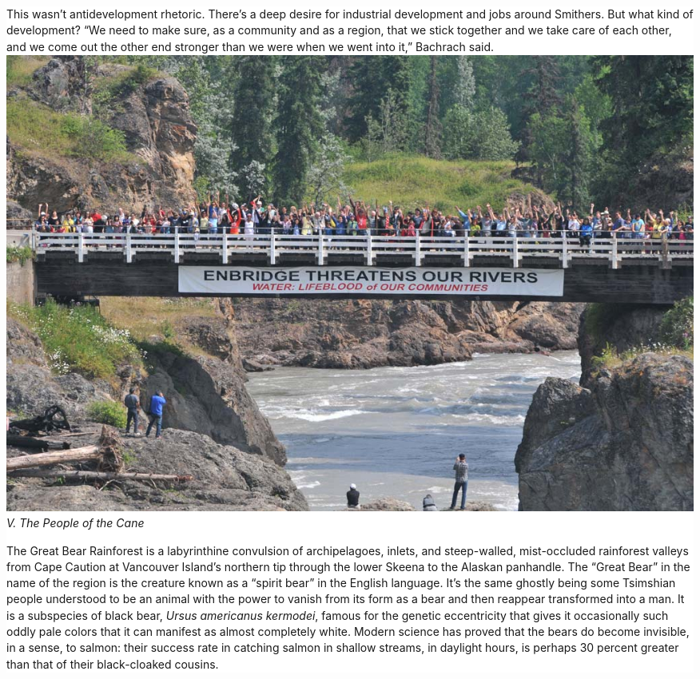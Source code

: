 This wasn’t antidevelopment rhetoric. There’s a deep desire for industrial development and jobs around Smithers. But what kind of development? “We need to make sure, as a community and as a region, that we stick together and we take care of each other, and we come out the other end stronger than we were when we went into it,” Bachrach said. 
![Members of the Native and non-Native community gather in protest above Moricetown Canyon. Photo by Gary Fiegehen.](assets/themes/skeena/img/Glavin/Moricetown20120731_006.jpg)
*V. The People of the Cane*

The Great Bear Rainforest is a labyrinthine convulsion of archipelagoes, inlets, and steep-walled, mist-occluded rainforest valleys from Cape Caution at Vancouver Island’s northern tip through the lower Skeena to the Alaskan panhandle. The “Great Bear” in the name of the region is the creature known as a “spirit bear” in the English language. It’s the same ghostly being some Tsimshian people understood to be an animal with the power to vanish from its form as a bear and then reappear transformed into a man. It is a subspecies of black bear, *Ursus americanus kermodei*, famous for the genetic eccentricity that gives it occasionally such oddly pale colors that it can manifest as almost completely white. Modern science has proved that the bears do become invisible, in a sense, to salmon: their success rate in catching salmon in shallow streams, in daylight hours, is perhaps 30 percent greater than that of their black-cloaked cousins.